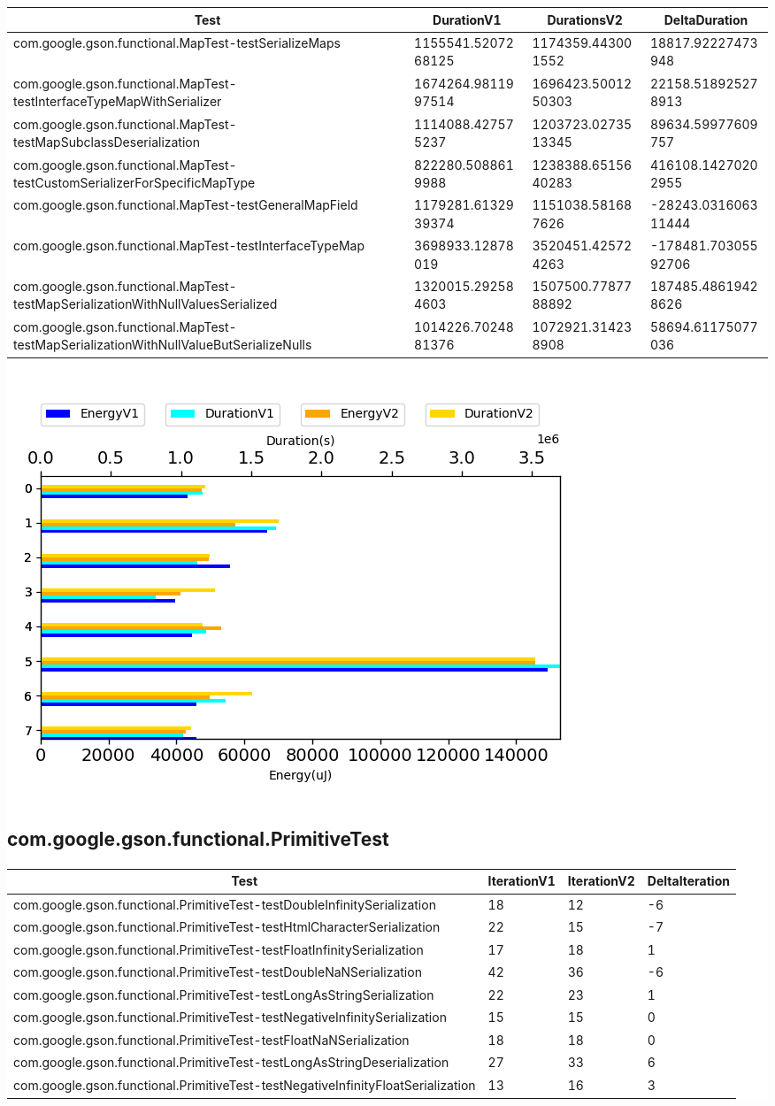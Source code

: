 | Test | DurationV1 | DurationsV2 | DeltaDuration |
| --- | --- | --- | --- |
| com.google.gson.functional.MapTest-testSerializeMaps | 1155541.5207268125 | 1174359.443001552 | 18817.92227473948 |
| com.google.gson.functional.MapTest-testInterfaceTypeMapWithSerializer | 1674264.9811997514 | 1696423.5001250303 | 22158.518925278913 |
| com.google.gson.functional.MapTest-testMapSubclassDeserialization | 1114088.427575237 | 1203723.0273513345 | 89634.59977609757 |
| com.google.gson.functional.MapTest-testCustomSerializerForSpecificMapType | 822280.5088619988 | 1238388.6515640283 | 416108.14270202955 |
| com.google.gson.functional.MapTest-testGeneralMapField | 1179281.6132939374 | 1151038.581687626 | -28243.031606311444 |
| com.google.gson.functional.MapTest-testInterfaceTypeMap | 3698933.12878019 | 3520451.425724263 | -178481.70305592706 |
| com.google.gson.functional.MapTest-testMapSerializationWithNullValuesSerialized | 1320015.292584603 | 1507500.7787788892 | 187485.48619428626 |
| com.google.gson.functional.MapTest-testMapSerializationWithNullValueButSerializeNulls | 1014226.7024881376 | 1072921.314238908 | 58694.61175077036 |

![](./com.google.gson.functional.MapTest-graph.png)

## com.google.gson.functional.PrimitiveTest

| Test | IterationV1 | IterationV2 | DeltaIteration |
| --- | --- | --- | --- |
| com.google.gson.functional.PrimitiveTest-testDoubleInfinitySerialization | 18 | 12 | -6 |
| com.google.gson.functional.PrimitiveTest-testHtmlCharacterSerialization | 22 | 15 | -7 |
| com.google.gson.functional.PrimitiveTest-testFloatInfinitySerialization | 17 | 18 | 1 |
| com.google.gson.functional.PrimitiveTest-testDoubleNaNSerialization | 42 | 36 | -6 |
| com.google.gson.functional.PrimitiveTest-testLongAsStringSerialization | 22 | 23 | 1 |
| com.google.gson.functional.PrimitiveTest-testNegativeInfinitySerialization | 15 | 15 | 0 |
| com.google.gson.functional.PrimitiveTest-testFloatNaNSerialization | 18 | 18 | 0 |
| com.google.gson.functional.PrimitiveTest-testLongAsStringDeserialization | 27 | 33 | 6 |
| com.google.gson.functional.PrimitiveTest-testNegativeInfinityFloatSerialization | 13 | 16 | 3 |
